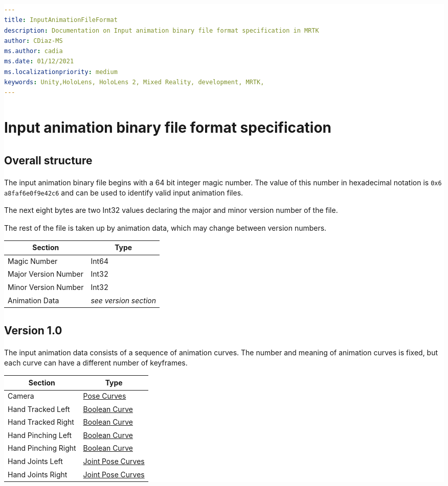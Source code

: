 ```yaml
---
title: InputAnimationFileFormat
description: Documentation on Input animation binary file format specification in MRTK
author: CDiaz-MS
ms.author: cadia
ms.date: 01/12/2021
ms.localizationpriority: medium
keywords: Unity,HoloLens, HoloLens 2, Mixed Reality, development, MRTK,
---
```


# Input animation binary file format specification

## Overall structure

The input animation binary file begins with a 64 bit integer magic number. The value of this number in hexadecimal notation is `0x6a8faf6e0f9e42c6` and can be used to identify valid input animation files.

The next eight bytes are two Int32 values declaring the major and minor version number of the file.

The rest of the file is taken up by animation data, which may change between version numbers.

| Section | Type |
|---------|------|
| Magic Number | Int64 |
| Major Version Number | Int32 |
| Minor Version Number | Int32 |
| Animation Data | _see version section_ |

## Version 1.0

The input animation data consists of a sequence of animation curves. The number and meaning of animation curves is fixed, but each curve can have a different number of keyframes.

| Section | Type |
|---------|------|
| Camera | [Pose Curves](#pose-curves) |
| Hand Tracked Left | [Boolean Curve](#boolean-curve) |
| Hand Tracked Right | [Boolean Curve](#boolean-curve) |
| Hand Pinching Left | [Boolean Curve](#boolean-curve) |
| Hand Pinching Right | [Boolean Curve](#boolean-curve) |
| Hand Joints Left | [Joint Pose Curves](#joint-pose-curves) |
| Hand Joints Right | [Joint Pose Curves](#joint-pose-curves) |
